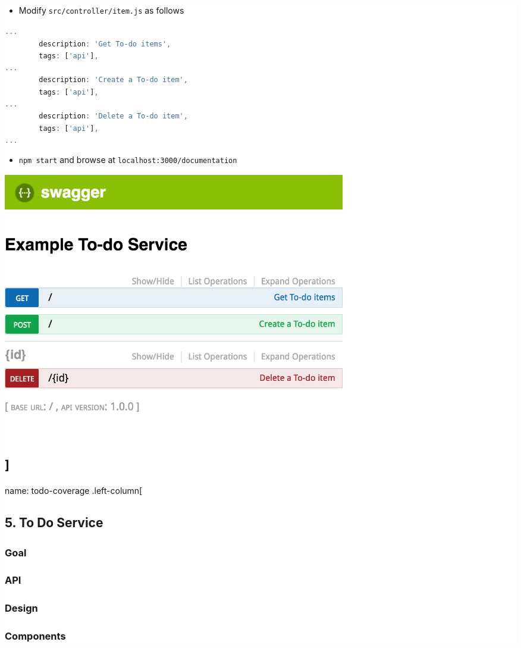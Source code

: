 - Modify `src/controller/item.js` as follows

```JavaScript
...
		description: 'Get To-do items',
		tags: ['api'],
...
		description: 'Create a To-do item',
		tags: ['api'],
...
		description: 'Delete a To-do item',
		tags: ['api'],
...
```

- `npm start` and browse at `localhost:3000/documentation`

<img src="doc.png" width="66%">

]
---
name: todo-coverage
.left-column[
  ## 5. To Do Service
  ### Goal
  ### API
  ### Design
  ### Components
